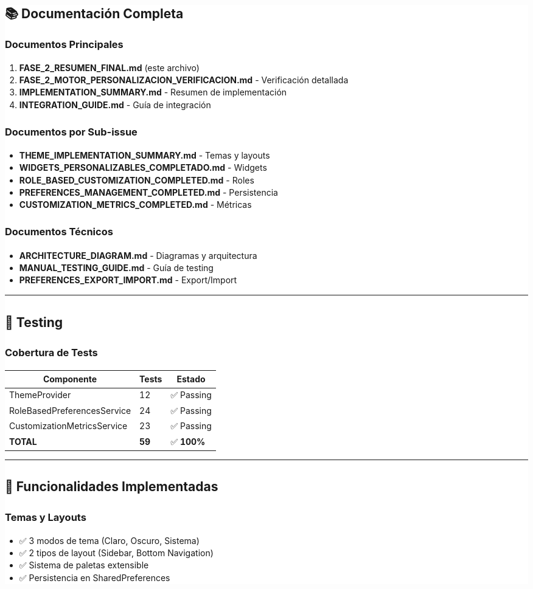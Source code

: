 
## 📚 Documentación Completa

### Documentos Principales

1. **FASE_2_RESUMEN_FINAL.md** (este archivo)
2. **FASE_2_MOTOR_PERSONALIZACION_VERIFICACION.md** - Verificación detallada
3. **IMPLEMENTATION_SUMMARY.md** - Resumen de implementación
4. **INTEGRATION_GUIDE.md** - Guía de integración

### Documentos por Sub-issue

- **THEME_IMPLEMENTATION_SUMMARY.md** - Temas y layouts
- **WIDGETS_PERSONALIZABLES_COMPLETADO.md** - Widgets
- **ROLE_BASED_CUSTOMIZATION_COMPLETED.md** - Roles
- **PREFERENCES_MANAGEMENT_COMPLETED.md** - Persistencia
- **CUSTOMIZATION_METRICS_COMPLETED.md** - Métricas

### Documentos Técnicos

- **ARCHITECTURE_DIAGRAM.md** - Diagramas y arquitectura
- **MANUAL_TESTING_GUIDE.md** - Guía de testing
- **PREFERENCES_EXPORT_IMPORT.md** - Export/Import

---

## 🧪 Testing

### Cobertura de Tests

| Componente | Tests | Estado |
|------------|-------|--------|
| ThemeProvider | 12 | ✅ Passing |
| RoleBasedPreferencesService | 24 | ✅ Passing |
| CustomizationMetricsService | 23 | ✅ Passing |
| **TOTAL** | **59** | ✅ **100%** |

---

## 🚀 Funcionalidades Implementadas

### Temas y Layouts

- ✅ 3 modos de tema (Claro, Oscuro, Sistema)
- ✅ 2 tipos de layout (Sidebar, Bottom Navigation)
- ✅ Sistema de paletas extensible
- ✅ Persistencia en SharedPreferences
